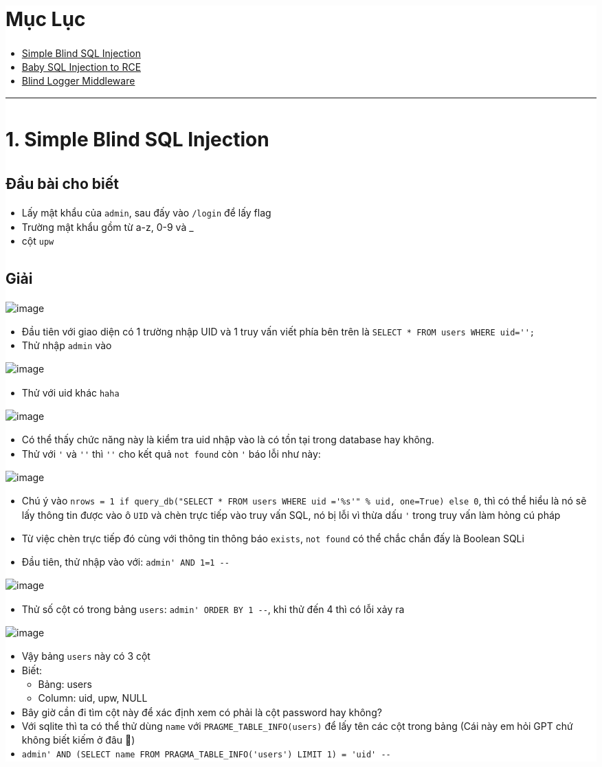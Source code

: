 # Mục Lục
- [Simple Blind SQL Injection](https://github.com/toanvunee/Training-KCSC/blob/main/Task-1/cookieArena.md#1-simple-blind-sql-injection)
- [Baby SQL Injection to RCE](https://github.com/toanvunee/Training-KCSC/blob/main/Task-1/cookieArena.md#2-baby-sql-injection-to-rce)
- [Blind Logger Middleware](https://github.com/toanvunee/Training-KCSC/blob/main/Task-1/cookieArena.md#3-blind-logger-middleware)
------------
# 1. Simple Blind SQL Injection

## Đầu bài cho biết
- Lấy mật khẩu của `admin`, sau đấy vào `/login` để lấy flag
- Trường mật khẩu gồm từ a-z, 0-9 và _
- cột `upw`

## Giải

![image](https://github.com/user-attachments/assets/e1d35a2f-51e1-4150-a4c8-f48f13411677)

- Đầu tiên với giao diện có 1 trường nhập UID và 1 truy vấn viết phía bên trên là `SELECT * FROM users WHERE uid='';`
- Thử nhập `admin` vào

![image](https://github.com/user-attachments/assets/5da2f3d6-39cd-47e1-b14d-d2edd088a1f8)

- Thử với uid khác `haha`

![image](https://github.com/user-attachments/assets/144f8979-b72c-4b32-b0f5-3b08d53942db)

- Có thể thấy chức năng này là kiểm tra uid nhập vào là có tồn tại trong database hay không.
- Thử với `'` và `''` thì `''` cho kết quả `not found` còn `'` báo lỗi như này:

![image](https://github.com/user-attachments/assets/a7dc3ce9-4a4d-48e5-8cb3-92347cdd0cfd)

- Chú ý vào `nrows = 1 if query_db("SELECT * FROM users WHERE uid ='%s'" % uid, one=True) else 0`, thì có thể hiểu là nó sẽ lấy thông tin được vào ô `UID` và chèn trực tiếp vào truy vấn SQL, nó bị lỗi vì thừa dấu `'` trong truy vấn làm hỏng cú pháp
- Từ việc chèn trực tiếp đó cùng với thông tin thông báo `exists`, `not found` có thể chắc chắn đấy là Boolean SQLi

- Đầu tiên, thử nhập vào với: `admin' AND 1=1 --`

![image](https://github.com/user-attachments/assets/2069767c-2547-4028-9f61-d2d3eca14e98)

- Thử số cột có trong bảng `users`: `admin' ORDER BY 1 --`, khi thử đến 4 thì có lỗi xảy ra

![image](https://github.com/user-attachments/assets/f57a18cb-b9bb-4229-996f-52872e72fb9e)

- Vậy bảng `users` này có 3 cột
- Biết: 
    + Bảng: users
    + Column: uid, upw, NULL
- Bây giờ cần đi tìm cột này để xác định xem có phải là cột password hay không?
- Với sqlite thì ta có thể thử dùng `name` với `PRAGME_TABLE_INFO(users)` để lấy tên các cột trong bảng (Cái này em hỏi GPT chứ không biết kiếm ở đâu 🤡)
- `admin' AND (SELECT name FROM PRAGMA_TABLE_INFO('users') LIMIT 1) = 'uid' --`

